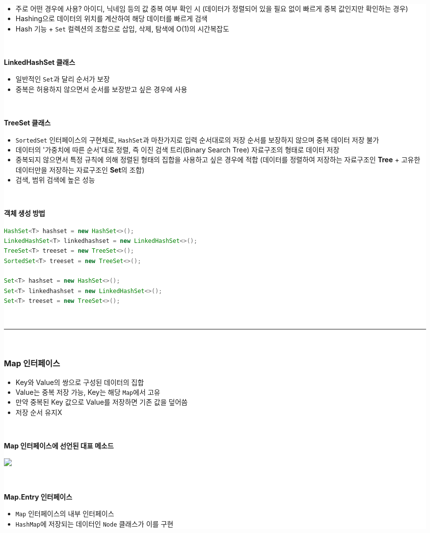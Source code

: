 - 주로 어떤 경우에 사용? 아이디, 닉네임 등의 값 중복 여부 확인 시 (데이터가 정렬되어 있을 필요 없이 빠르게 중복 값인지만 확인하는 경우)
- Hashing으로 데이터의 위치를 계산하여 해당 데이터를 빠르게 검색
- Hash 기능 + `Set` 컬렉션의 조합으로 삽입, 삭제, 탐색에 O(1)의 시간복잡도

<br/>

**LinkedHashSet 클래스**

- 일반적인 `Set`과 달리 순서가 보장
- 중복은 허용하지 않으면서 순서를 보장받고 싶은 경우에 사용

<br/>

**TreeSet 클래스**

- `SortedSet` 인터페이스의 구현체로, `HashSet`과 마찬가지로 입력 순서대로의 저장 순서를 보장하지 않으며 중복 데이터 저장 불가
- 데이터의 '가중치에 따른 순서'대로 정렬, 즉 이진 검색 트리(Binary Search Tree) 자료구조의 형태로 데이터 저장
- 중복되지 않으면서 특정 규칙에 의해 정렬된 형태의 집합을 사용하고 싶은 경우에 적합 (데이터를 정렬하여 저장하는 자료구조인 **Tree** + 고유한 데이터만을 저장하는 자료구조인 **Set**의 조합)
- 검색, 범위 검색에 높은 성능

<br/>

**객체 생성 방법**

```java
HashSet<T> hashset = new HashSet<>();
LinkedHashSet<T> linkedhashset = new LinkedHashSet<>();
TreeSet<T> treeset = new TreeSet<>();
SortedSet<T> treeset = new TreeSet<>();

Set<T> hashset = new HashSet<>();
Set<T> linkedhashset = new LinkedHashSet<>();
Set<T> treeset = new TreeSet<>();
```

<br/>
<hr/>
<br/>

### Map 인터페이스

- Key와 Value의 쌍으로 구성된 데이터의 집합
- Value는 중복 저장 가능, Key는 해당 `Map`에서 고유
- 만약 중복된 Key 값으로 Value를 저장하면 기존 값을 덮어씀
- 저장 순서 유지X

<br/>

**Map 인터페이스에 선언된 대표 메소드**

<img src="https://github.com/jkde7721/cs-interview-study/assets/65665065/373bf79b-9aa7-43de-a9bf-5377db08928f" width="60%"/><br/>

<br/>

**Map.Entry 인터페이스**

- `Map` 인터페이스의 내부 인터페이스
- `HashMap`에 저장되는 데이터인 `Node` 클래스가 이를 구현
